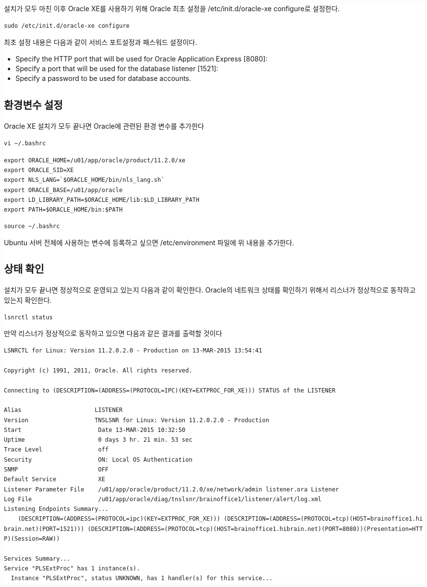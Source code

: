 
설치가 모두 마친 이후 Oracle XE를 사용하기 위해 Oracle 최초 설정을 /etc/init.d/oracle-xe configure로 설정한다.

~~~
sudo /etc/init.d/oracle-xe configure
~~~

최초 설정 내용은 다음과 같이 서비스 포트설정과 패스워드 설정이다.

* Specify the HTTP port that will be used for Oracle Application Express [8080]:
* Specify a port that will be used for the database listener [1521]:
* Specify a password to be used for database accounts.

## 환경변수 설정
Oracle XE 설치가 모두 끝나면 Oracle에 관련된 환경 변수를 추가한다

~~~
vi ~/.bashrc
~~~

~~~
export ORACLE_HOME=/u01/app/oracle/product/11.2.0/xe
export ORACLE_SID=XE
export NLS_LANG=`$ORACLE_HOME/bin/nls_lang.sh`
export ORACLE_BASE=/u01/app/oracle
export LD_LIBRARY_PATH=$ORACLE_HOME/lib:$LD_LIBRARY_PATH
export PATH=$ORACLE_HOME/bin:$PATH
~~~

~~~
source ~/.bashrc
~~~

Ubuntu 서버 전체에 사용하는 변수에 등록하고 싶으면 /etc/environment 파일에 위 내용을 추가한다.

## 상태 확인
설치가 모두 끝나면 정상적으로 운영되고 있는지 다음과 같이 확인한다. Oracle의 네트워크 상태를 확인하기 위해서 리스너가 정상적으로 동작하고 있는지 확인한다.

~~~
lsnrctl status
~~~

만약 리스너가 정상적으로 동작하고 있으면 다음과 같은 결과를 출력할 것이다

~~~
LSNRCTL for Linux: Version 11.2.0.2.0 - Production on 13-MAR-2015 13:54:41

Copyright (c) 1991, 2011, Oracle. All rights reserved.

Connecting to (DESCRIPTION=(ADDRESS=(PROTOCOL=IPC)(KEY=EXTPROC_FOR_XE))) STATUS of the LISTENER

Alias                     LISTENER
Version                   TNSLSNR for Linux: Version 11.2.0.2.0 - Production
Start                      Date 13-MAR-2015 10:32:50
Uptime                     0 days 3 hr. 21 min. 53 sec
Trace Level                off
Security                   ON: Local OS Authentication
SNMP                       OFF
Default Service            XE
Listener Parameter File    /u01/app/oracle/product/11.2.0/xe/network/admin listener.ora Listener
Log File                   /u01/app/oracle/diag/tnslsnr/brainoffice1/listener/alert/log.xml
Listening Endpoints Summary...      
    (DESCRIPTION=(ADDRESS=(PROTOCOL=ipc)(KEY=EXTPROC_FOR_XE))) (DESCRIPTION=(ADDRESS=(PROTOCOL=tcp)(HOST=brainoffice1.hibrain.net)(PORT=1521))) (DESCRIPTION=(ADDRESS=(PROTOCOL=tcp)(HOST=brainoffice1.hibrain.net)(PORT=8080))(Presentation=HTTP)(Session=RAW))

Services Summary...
Service "PLSExtProc" has 1 instance(s).
  Instance "PLSExtProc", status UNKNOWN, has 1 handler(s) for this service...
~~~